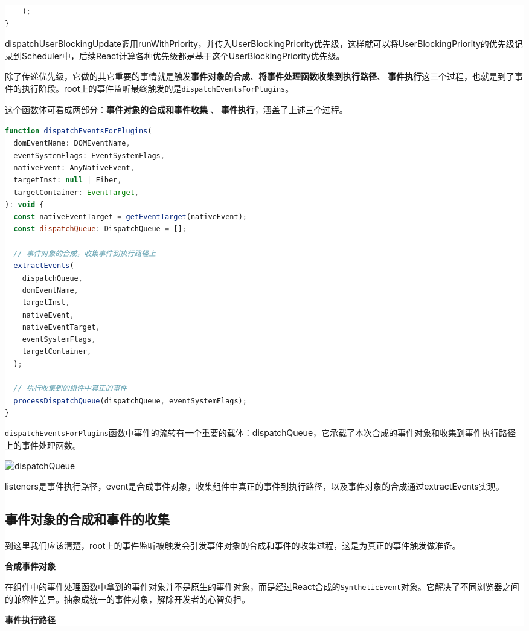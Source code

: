 ```javascript
    );
}

```

dispatchUserBlockingUpdate调用runWithPriority，并传入UserBlockingPriority优先级，这样就可以将UserBlockingPriority的优先级记录到Scheduler中，后续React计算各种优先级都是基于这个UserBlockingPriority优先级。

除了传递优先级，它做的其它重要的事情就是触发**事件对象的合成**、**将事件处理函数收集到执行路径**、 **事件执行**这三个过程，也就是到了事件的执行阶段。root上的事件监听最终触发的是`dispatchEventsForPlugins`。

这个函数体可看成两部分：**事件对象的合成和事件收集** 、 **事件执行**，涵盖了上述三个过程。
```javascript
function dispatchEventsForPlugins(
  domEventName: DOMEventName,
  eventSystemFlags: EventSystemFlags,
  nativeEvent: AnyNativeEvent,
  targetInst: null | Fiber,
  targetContainer: EventTarget,
): void {
  const nativeEventTarget = getEventTarget(nativeEvent);
  const dispatchQueue: DispatchQueue = [];

  // 事件对象的合成，收集事件到执行路径上
  extractEvents(
    dispatchQueue,
    domEventName,
    targetInst,
    nativeEvent,
    nativeEventTarget,
    eventSystemFlags,
    targetContainer,
  );

  // 执行收集到的组件中真正的事件
  processDispatchQueue(dispatchQueue, eventSystemFlags);
}
```
`dispatchEventsForPlugins`函数中事件的流转有一个重要的载体：dispatchQueue，它承载了本次合成的事件对象和收集到事件执行路径上的事件处理函数。

![dispatchQueue](http://neroht.com/dispatchQueue.jpg)

listeners是事件执行路径，event是合成事件对象，收集组件中真正的事件到执行路径，以及事件对象的合成通过extractEvents实现。

## 事件对象的合成和事件的收集

到这里我们应该清楚，root上的事件监听被触发会引发事件对象的合成和事件的收集过程，这是为真正的事件触发做准备。

**合成事件对象**

在组件中的事件处理函数中拿到的事件对象并不是原生的事件对象，而是经过React合成的`SyntheticEvent`对象。它解决了不同浏览器之间的兼容性差异。抽象成统一的事件对象，解除开发者的心智负担。

**事件执行路径**
